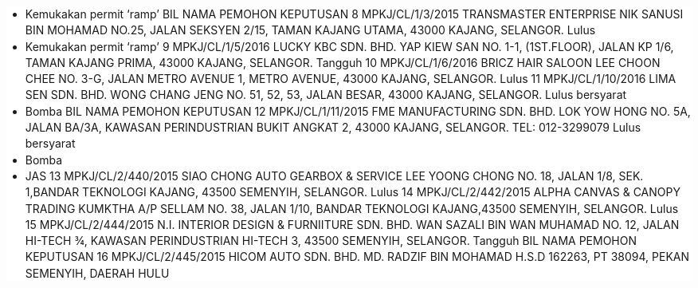 - Kemukakan permit 
‘ramp’
BIL NAMA PEMOHON KEPUTUSAN
8 MPKJ/CL/1/3/2015
TRANSMASTER ENTERPRISE
NIK SANUSI BIN MOHAMAD
NO.25, JALAN SEKSYEN 2/15, TAMAN KAJANG UTAMA, 43000 
KAJANG, SELANGOR.
Lulus 
- Kemukakan permit 
‘ramp’
9 MPKJ/CL/1/5/2016
LUCKY KBC SDN. BHD.
YAP KIEW SAN
NO. 1-1, (1ST.FLOOR), JALAN KP 1/6, TAMAN KAJANG PRIMA, 43000 
KAJANG, SELANGOR.
Tangguh
10 MPKJ/CL/1/6/2016
BRICZ HAIR SALOON
LEE CHOON CHEE
NO. 3-G, JALAN METRO AVENUE 1, METRO AVENUE, 43000 
KAJANG, SELANGOR.
Lulus
11 MPKJ/CL/1/10/2016
LIMA SEN SDN. BHD.
WONG CHANG JENG
NO. 51, 52, 53, JALAN BESAR, 43000 KAJANG, SELANGOR.
Lulus bersyarat
- Bomba
BIL NAMA PEMOHON KEPUTUSAN
12 MPKJ/CL/1/11/2015
FME MANUFACTURING SDN. BHD.
LOK YOW HONG
NO. 5A, JALAN BA/3A, KAWASAN PERINDUSTRIAN BUKIT ANGKAT 
2, 43000 KAJANG, SELANGOR.
TEL: 012-3299079
Lulus bersyarat
- Bomba
- JAS
13 MPKJ/CL/2/440/2015
SIAO CHONG AUTO GEARBOX & SERVICE
LEE YOONG CHONG
NO. 18, JALAN 1/8, SEK. 1,BANDAR TEKNOLOGI KAJANG, 43500 
SEMENYIH, SELANGOR.
Lulus
14 MPKJ/CL/2/442/2015
ALPHA CANVAS & CANOPY TRADING
KUMKTHA A/P SELLAM
NO. 38, JALAN 1/10, BANDAR TEKNOLOGI KAJANG,43500 
SEMENYIH,
SELANGOR.
Lulus 
15 MPKJ/CL/2/444/2015
N.I. INTERIOR DESIGN & FURNIITURE SDN. BHD.
WAN SAZALI BIN WAN MUHAMAD
NO. 12, JALAN HI-TECH ¾, KAWASAN PERINDUSTRIAN HI-TECH 3, 
43500 SEMENYIH,
SELANGOR.
Tangguh
BIL NAMA PEMOHON KEPUTUSAN
16 MPKJ/CL/2/445/2015
HICOM AUTO SDN. BHD.
MD. RADZIF BIN MOHAMAD
H.S.D 162263, PT 38094, PEKAN SEMENYIH, DAERAH HULU